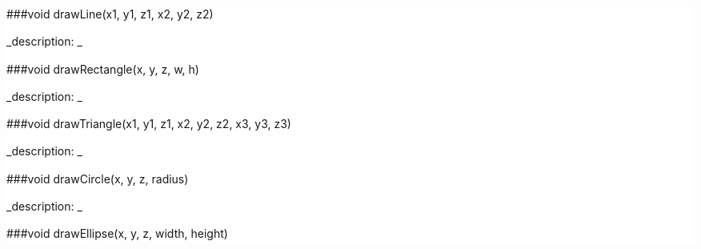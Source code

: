 







###void drawLine(x1, y1, z1, x2, y2, z2)



_description: _














###void drawRectangle(x, y, z, w, h)



_description: _














###void drawTriangle(x1, y1, z1, x2, y2, z2, x3, y3, z3)



_description: _














###void drawCircle(x, y, z, radius)



_description: _














###void drawEllipse(x, y, z, width, height)
